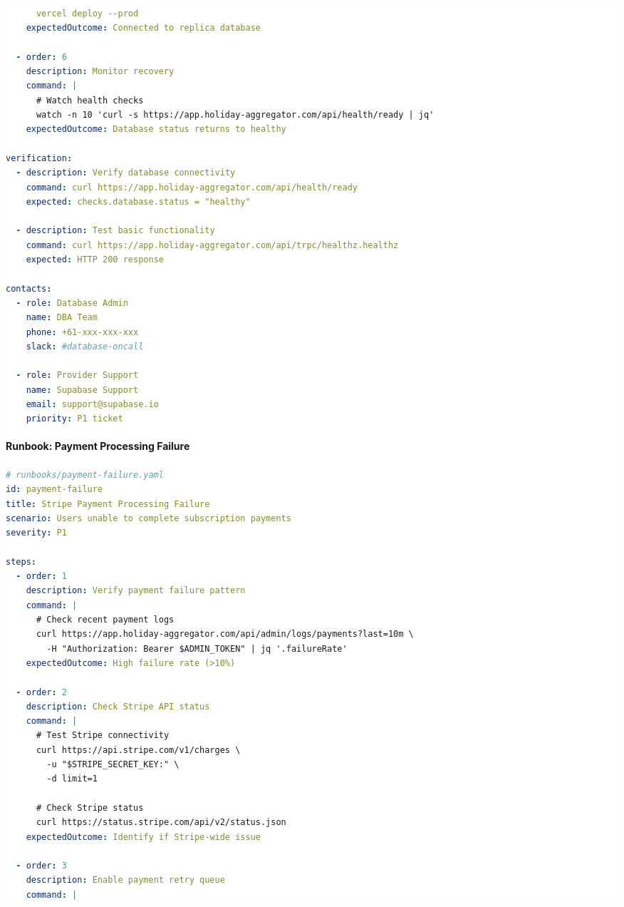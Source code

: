 ```yaml
      vercel deploy --prod
    expectedOutcome: Connected to replica database
    
  - order: 6
    description: Monitor recovery
    command: |
      # Watch health checks
      watch -n 10 'curl -s https://app.holiday-aggregator.com/api/health/ready | jq'
    expectedOutcome: Database status returns to healthy

verification:
  - description: Verify database connectivity
    command: curl https://app.holiday-aggregator.com/api/health/ready
    expected: checks.database.status = "healthy"
    
  - description: Test basic functionality
    command: curl https://app.holiday-aggregator.com/api/trpc/healthz.healthz
    expected: HTTP 200 response

contacts:
  - role: Database Admin
    name: DBA Team
    phone: +61-xxx-xxx-xxx
    slack: #database-oncall
    
  - role: Provider Support
    name: Supabase Support
    email: support@supabase.io
    priority: P1 ticket
```

#### Runbook: Payment Processing Failure
```yaml
# runbooks/payment-failure.yaml
id: payment-failure
title: Stripe Payment Processing Failure
scenario: Users unable to complete subscription payments
severity: P1

steps:
  - order: 1
    description: Verify payment failure pattern
    command: |
      # Check recent payment logs
      curl https://app.holiday-aggregator.com/api/admin/logs/payments?last=10m \
        -H "Authorization: Bearer $ADMIN_TOKEN" | jq '.failureRate'
    expectedOutcome: High failure rate (>10%)
    
  - order: 2
    description: Check Stripe API status
    command: |
      # Test Stripe connectivity
      curl https://api.stripe.com/v1/charges \
        -u "$STRIPE_SECRET_KEY:" \
        -d limit=1
        
      # Check Stripe status
      curl https://status.stripe.com/api/v2/status.json
    expectedOutcome: Identify if Stripe-wide issue
    
  - order: 3
    description: Enable payment retry queue
    command: |
```